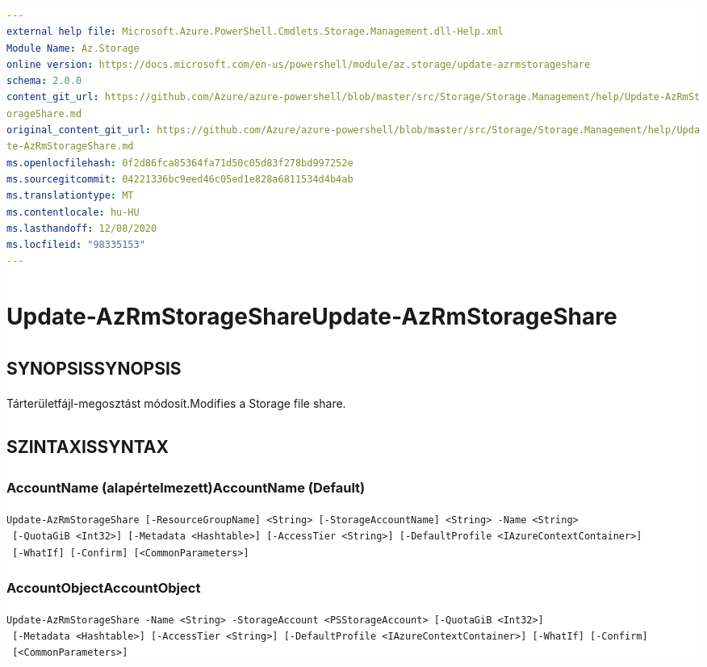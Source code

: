 ```yaml
---
external help file: Microsoft.Azure.PowerShell.Cmdlets.Storage.Management.dll-Help.xml
Module Name: Az.Storage
online version: https://docs.microsoft.com/en-us/powershell/module/az.storage/update-azrmstorageshare
schema: 2.0.0
content_git_url: https://github.com/Azure/azure-powershell/blob/master/src/Storage/Storage.Management/help/Update-AzRmStorageShare.md
original_content_git_url: https://github.com/Azure/azure-powershell/blob/master/src/Storage/Storage.Management/help/Update-AzRmStorageShare.md
ms.openlocfilehash: 0f2d86fca85364fa71d50c05d83f278bd997252e
ms.sourcegitcommit: 04221336bc9eed46c05ed1e828a6811534d4b4ab
ms.translationtype: MT
ms.contentlocale: hu-HU
ms.lasthandoff: 12/08/2020
ms.locfileid: "98335153"
---
```

# <span data-ttu-id="bb2ca-101">Update-AzRmStorageShare</span><span class="sxs-lookup"><span data-stu-id="bb2ca-101">Update-AzRmStorageShare</span></span>

## <span data-ttu-id="bb2ca-102">SYNOPSIS</span><span class="sxs-lookup"><span data-stu-id="bb2ca-102">SYNOPSIS</span></span>
<span data-ttu-id="bb2ca-103">Tárterületfájl-megosztást módosít.</span><span class="sxs-lookup"><span data-stu-id="bb2ca-103">Modifies a Storage file share.</span></span>

## <span data-ttu-id="bb2ca-104">SZINTAXIS</span><span class="sxs-lookup"><span data-stu-id="bb2ca-104">SYNTAX</span></span>

### <span data-ttu-id="bb2ca-105">AccountName (alapértelmezett)</span><span class="sxs-lookup"><span data-stu-id="bb2ca-105">AccountName (Default)</span></span>
```
Update-AzRmStorageShare [-ResourceGroupName] <String> [-StorageAccountName] <String> -Name <String>
 [-QuotaGiB <Int32>] [-Metadata <Hashtable>] [-AccessTier <String>] [-DefaultProfile <IAzureContextContainer>]
 [-WhatIf] [-Confirm] [<CommonParameters>]
```

### <span data-ttu-id="bb2ca-106">AccountObject</span><span class="sxs-lookup"><span data-stu-id="bb2ca-106">AccountObject</span></span>
```
Update-AzRmStorageShare -Name <String> -StorageAccount <PSStorageAccount> [-QuotaGiB <Int32>]
 [-Metadata <Hashtable>] [-AccessTier <String>] [-DefaultProfile <IAzureContextContainer>] [-WhatIf] [-Confirm]
 [<CommonParameters>]
```
